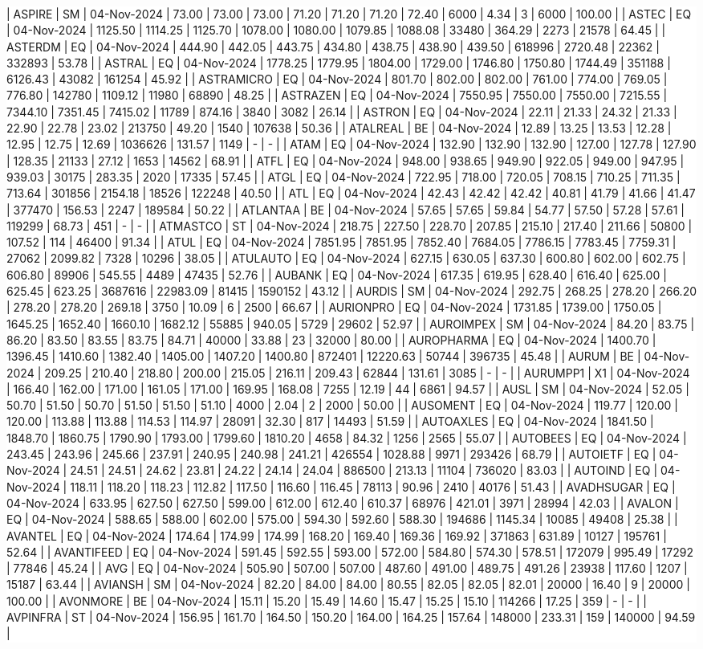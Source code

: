 | ASPIRE | SM | 04-Nov-2024 | 73.00 | 73.00 | 73.00 | 71.20 | 71.20 | 71.20 | 72.40 | 6000 | 4.34 | 3 | 6000 | 100.00 |
| ASTEC | EQ | 04-Nov-2024 | 1125.50 | 1114.25 | 1125.70 | 1078.00 | 1080.00 | 1079.85 | 1088.08 | 33480 | 364.29 | 2273 | 21578 | 64.45 |
| ASTERDM | EQ | 04-Nov-2024 | 444.90 | 442.05 | 443.75 | 434.80 | 438.75 | 438.90 | 439.50 | 618996 | 2720.48 | 22362 | 332893 | 53.78 |
| ASTRAL | EQ | 04-Nov-2024 | 1778.25 | 1779.95 | 1804.00 | 1729.00 | 1746.80 | 1750.80 | 1744.49 | 351188 | 6126.43 | 43082 | 161254 | 45.92 |
| ASTRAMICRO | EQ | 04-Nov-2024 | 801.70 | 802.00 | 802.00 | 761.00 | 774.00 | 769.05 | 776.80 | 142780 | 1109.12 | 11980 | 68890 | 48.25 |
| ASTRAZEN | EQ | 04-Nov-2024 | 7550.95 | 7550.00 | 7550.00 | 7215.55 | 7344.10 | 7351.45 | 7415.02 | 11789 | 874.16 | 3840 | 3082 | 26.14 |
| ASTRON | EQ | 04-Nov-2024 | 22.11 | 21.33 | 24.32 | 21.33 | 22.90 | 22.78 | 23.02 | 213750 | 49.20 | 1540 | 107638 | 50.36 |
| ATALREAL | BE | 04-Nov-2024 | 12.89 | 13.25 | 13.53 | 12.28 | 12.95 | 12.75 | 12.69 | 1036626 | 131.57 | 1149 | - | - |
| ATAM | EQ | 04-Nov-2024 | 132.90 | 132.90 | 132.90 | 127.00 | 127.78 | 127.90 | 128.35 | 21133 | 27.12 | 1653 | 14562 | 68.91 |
| ATFL | EQ | 04-Nov-2024 | 948.00 | 938.65 | 949.90 | 922.05 | 949.00 | 947.95 | 939.03 | 30175 | 283.35 | 2020 | 17335 | 57.45 |
| ATGL | EQ | 04-Nov-2024 | 722.95 | 718.00 | 720.05 | 708.15 | 710.25 | 711.35 | 713.64 | 301856 | 2154.18 | 18526 | 122248 | 40.50 |
| ATL | EQ | 04-Nov-2024 | 42.43 | 42.42 | 42.42 | 40.81 | 41.79 | 41.66 | 41.47 | 377470 | 156.53 | 2247 | 189584 | 50.22 |
| ATLANTAA | BE | 04-Nov-2024 | 57.65 | 57.65 | 59.84 | 54.77 | 57.50 | 57.28 | 57.61 | 119299 | 68.73 | 451 | - | - |
| ATMASTCO | ST | 04-Nov-2024 | 218.75 | 227.50 | 228.70 | 207.85 | 215.10 | 217.40 | 211.66 | 50800 | 107.52 | 114 | 46400 | 91.34 |
| ATUL | EQ | 04-Nov-2024 | 7851.95 | 7851.95 | 7852.40 | 7684.05 | 7786.15 | 7783.45 | 7759.31 | 27062 | 2099.82 | 7328 | 10296 | 38.05 |
| ATULAUTO | EQ | 04-Nov-2024 | 627.15 | 630.05 | 637.30 | 600.80 | 602.00 | 602.75 | 606.80 | 89906 | 545.55 | 4489 | 47435 | 52.76 |
| AUBANK | EQ | 04-Nov-2024 | 617.35 | 619.95 | 628.40 | 616.40 | 625.00 | 625.45 | 623.25 | 3687616 | 22983.09 | 81415 | 1590152 | 43.12 |
| AURDIS | SM | 04-Nov-2024 | 292.75 | 268.25 | 278.20 | 266.20 | 278.20 | 278.20 | 269.18 | 3750 | 10.09 | 6 | 2500 | 66.67 |
| AURIONPRO | EQ | 04-Nov-2024 | 1731.85 | 1739.00 | 1750.05 | 1645.25 | 1652.40 | 1660.10 | 1682.12 | 55885 | 940.05 | 5729 | 29602 | 52.97 |
| AUROIMPEX | SM | 04-Nov-2024 | 84.20 | 83.75 | 86.20 | 83.50 | 83.55 | 83.75 | 84.71 | 40000 | 33.88 | 23 | 32000 | 80.00 |
| AUROPHARMA | EQ | 04-Nov-2024 | 1400.70 | 1396.45 | 1410.60 | 1382.40 | 1405.00 | 1407.20 | 1400.80 | 872401 | 12220.63 | 50744 | 396735 | 45.48 |
| AURUM | BE | 04-Nov-2024 | 209.25 | 210.40 | 218.80 | 200.00 | 215.05 | 216.11 | 209.43 | 62844 | 131.61 | 3085 | - | - |
| AURUMPP1 | X1 | 04-Nov-2024 | 166.40 | 162.00 | 171.00 | 161.05 | 171.00 | 169.95 | 168.08 | 7255 | 12.19 | 44 | 6861 | 94.57 |
| AUSL | SM | 04-Nov-2024 | 52.05 | 50.70 | 51.50 | 50.70 | 51.50 | 51.50 | 51.10 | 4000 | 2.04 | 2 | 2000 | 50.00 |
| AUSOMENT | EQ | 04-Nov-2024 | 119.77 | 120.00 | 120.00 | 113.88 | 113.88 | 114.53 | 114.97 | 28091 | 32.30 | 817 | 14493 | 51.59 |
| AUTOAXLES | EQ | 04-Nov-2024 | 1841.50 | 1848.70 | 1860.75 | 1790.90 | 1793.00 | 1799.60 | 1810.20 | 4658 | 84.32 | 1256 | 2565 | 55.07 |
| AUTOBEES | EQ | 04-Nov-2024 | 243.45 | 243.96 | 245.66 | 237.91 | 240.95 | 240.98 | 241.21 | 426554 | 1028.88 | 9971 | 293426 | 68.79 |
| AUTOIETF | EQ | 04-Nov-2024 | 24.51 | 24.51 | 24.62 | 23.81 | 24.22 | 24.14 | 24.04 | 886500 | 213.13 | 11104 | 736020 | 83.03 |
| AUTOIND | EQ | 04-Nov-2024 | 118.11 | 118.20 | 118.23 | 112.82 | 117.50 | 116.60 | 116.45 | 78113 | 90.96 | 2410 | 40176 | 51.43 |
| AVADHSUGAR | EQ | 04-Nov-2024 | 633.95 | 627.50 | 627.50 | 599.00 | 612.00 | 612.40 | 610.37 | 68976 | 421.01 | 3971 | 28994 | 42.03 |
| AVALON | EQ | 04-Nov-2024 | 588.65 | 588.00 | 602.00 | 575.00 | 594.30 | 592.60 | 588.30 | 194686 | 1145.34 | 10085 | 49408 | 25.38 |
| AVANTEL | EQ | 04-Nov-2024 | 174.64 | 174.99 | 174.99 | 168.20 | 169.40 | 169.36 | 169.92 | 371863 | 631.89 | 10127 | 195761 | 52.64 |
| AVANTIFEED | EQ | 04-Nov-2024 | 591.45 | 592.55 | 593.00 | 572.00 | 584.80 | 574.30 | 578.51 | 172079 | 995.49 | 17292 | 77846 | 45.24 |
| AVG | EQ | 04-Nov-2024 | 505.90 | 507.00 | 507.00 | 487.60 | 491.00 | 489.75 | 491.26 | 23938 | 117.60 | 1207 | 15187 | 63.44 |
| AVIANSH | SM | 04-Nov-2024 | 82.20 | 84.00 | 84.00 | 80.55 | 82.05 | 82.05 | 82.01 | 20000 | 16.40 | 9 | 20000 | 100.00 |
| AVONMORE | BE | 04-Nov-2024 | 15.11 | 15.20 | 15.49 | 14.60 | 15.47 | 15.25 | 15.10 | 114266 | 17.25 | 359 | - | - |
| AVPINFRA | ST | 04-Nov-2024 | 156.95 | 161.70 | 164.50 | 150.20 | 164.00 | 164.25 | 157.64 | 148000 | 233.31 | 159 | 140000 | 94.59 |